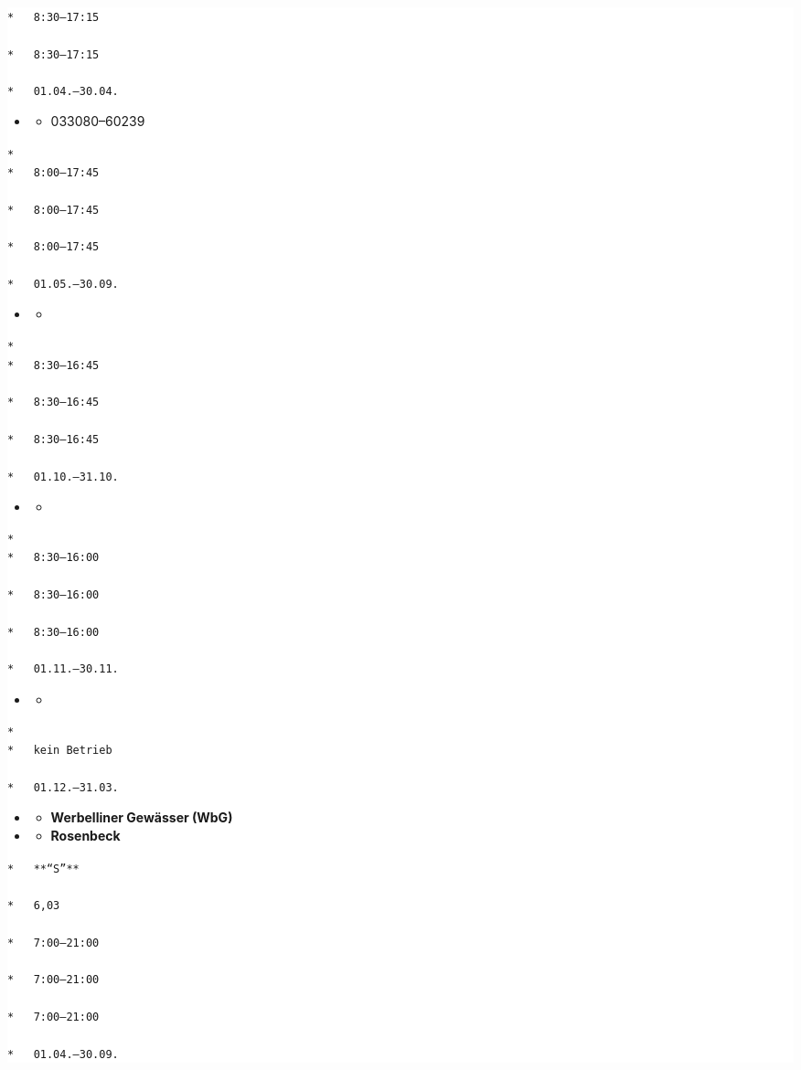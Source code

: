     *   8:30–17:15

    *   8:30–17:15

    *   01.04.–30.04.


*    *   033080–60239

    *
    *   8:00–17:45

    *   8:00–17:45

    *   8:00–17:45

    *   01.05.–30.09.


*    *
    *
    *   8:30–16:45

    *   8:30–16:45

    *   8:30–16:45

    *   01.10.–31.10.


*    *
    *
    *   8:30–16:00

    *   8:30–16:00

    *   8:30–16:00

    *   01.11.–30.11.


*    *
    *
    *   kein Betrieb

    *   01.12.–31.03.


*    *   **Werbelliner Gewässer (WbG)**


*    *   **Rosenbeck**

    *   **“S”**

    *   6,03

    *   7:00–21:00

    *   7:00–21:00

    *   7:00–21:00

    *   01.04.–30.09.
